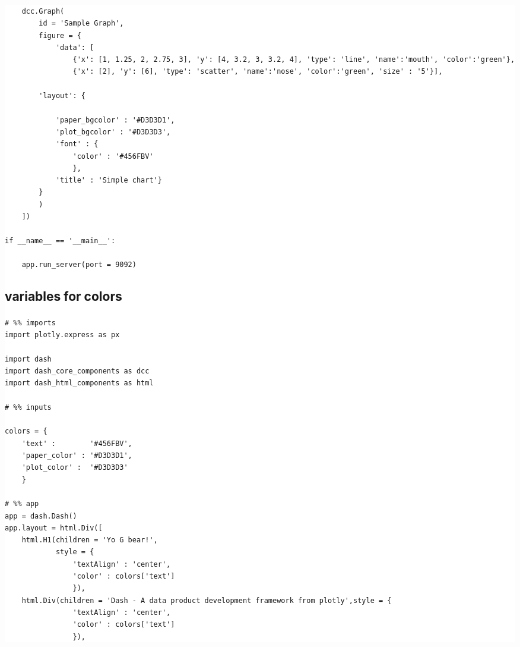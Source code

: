 		dcc.Graph(
			id = 'Sample Graph',
			figure = { 
				'data': [
					{'x': [1, 1.25, 2, 2.75, 3], 'y': [4, 3.2, 3, 3.2, 4], 'type': 'line', 'name':'mouth', 'color':'green'}, 
					{'x': [2], 'y': [6], 'type': 'scatter', 'name':'nose', 'color':'green', 'size' : '5'}],
				
			'layout': {
				
				'paper_bgcolor' : '#D3D3D1',
				'plot_bgcolor' : '#D3D3D3',
				'font' : {
					'color' : '#456FBV'
					},
				'title' : 'Simple chart'}
			}
			)
		])
		
	if __name__ == '__main__':
		
		app.run_server(port = 9092)
		
		
## variables for colors

	# %% imports
	import plotly.express as px

	import dash
	import dash_core_components as dcc
	import dash_html_components as html

	# %% inputs

	colors = {
		'text' :        '#456FBV',
		'paper_color' : '#D3D3D1',
		'plot_color' :  '#D3D3D3'
		}

	# %% app
	app = dash.Dash()
	app.layout = html.Div([
		html.H1(children = 'Yo G bear!',
				style = {
					'textAlign' : 'center',
					'color' : colors['text']
					}),
		html.Div(children = 'Dash - A data product development framework from plotly',style = {
					'textAlign' : 'center',
					'color' : colors['text']
					}),
		